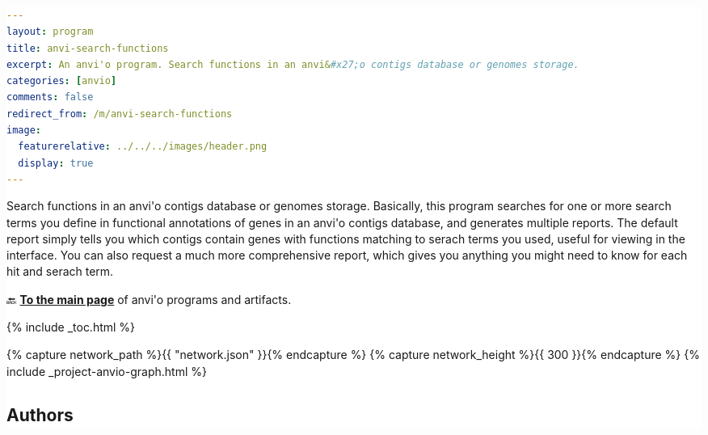 ```yaml
---
layout: program
title: anvi-search-functions
excerpt: An anvi'o program. Search functions in an anvi&#x27;o contigs database or genomes storage.
categories: [anvio]
comments: false
redirect_from: /m/anvi-search-functions
image:
  featurerelative: ../../../images/header.png
  display: true
---
```


Search functions in an anvi&#x27;o contigs database or genomes storage. Basically, this program searches for one or more search terms you define in functional annotations of genes in an anvi&#x27;o contigs database, and generates multiple reports. The default report simply tells you which contigs contain genes with functions matching to serach terms you used, useful for viewing in the interface. You can also request a much more comprehensive report, which gives you anything you might need to know for each hit and serach term.

🔙 **[To the main page](../../)** of anvi'o programs and artifacts.


{% include _toc.html %}
<div id="svg" class="subnetwork"></div>
{% capture network_path %}{{ "network.json" }}{% endcapture %}
{% capture network_height %}{{ 300 }}{% endcapture %}
{% include _project-anvio-graph.html %}


## Authors
